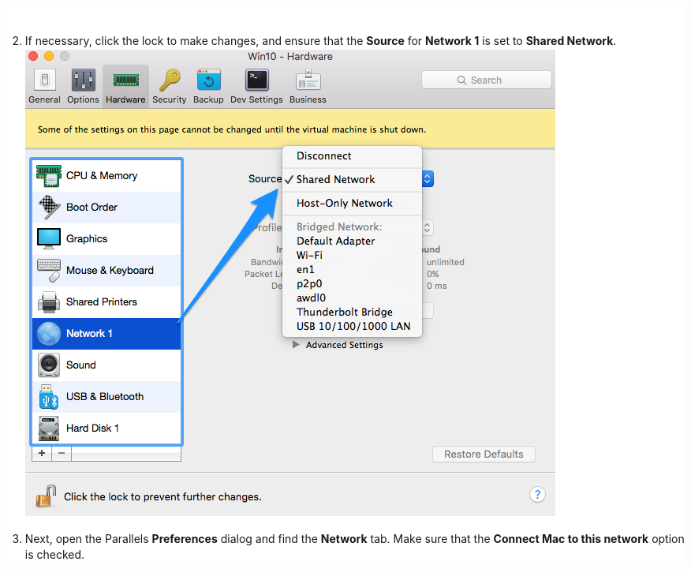    ​

2. If necessary, click the lock to make changes, and ensure that the **Source** for **Network 1** is set to **Shared Network**.
   ![mac-2](./attachments/debug-a-mobile-app/mac-2-1163132.png)


1. Next, open the Parallels **Preferences** dialog and find the **Network** tab. Make sure that the **Connect Mac to this network** option is checked.
